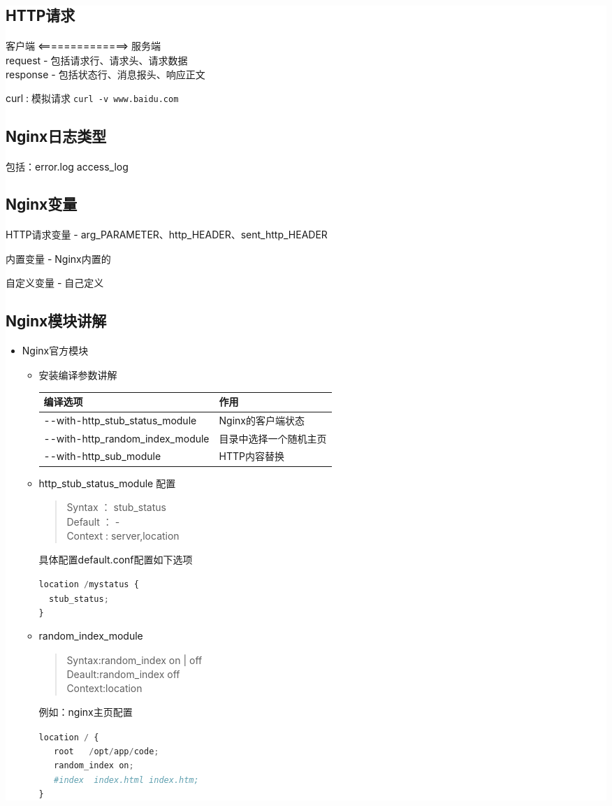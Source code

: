 ## HTTP请求

   客户端  <==============> 服务端  
   request - 包括请求行、请求头、请求数据  
   response - 包括状态行、消息报头、响应正文  
   
   curl : 模拟请求
   `curl -v www.baidu.com`

## Nginx日志类型

   包括：error.log access_log

## Nginx变量

   HTTP请求变量 - arg_PARAMETER、http_HEADER、sent_http_HEADER

   内置变量 - Nginx内置的

   自定义变量 - 自己定义
      
## Nginx模块讲解

*  Nginx官方模块

   + 安装编译参数讲解 
   
     |编译选项|作用|
     |------|------|
     | --with-http_stub_status_module |Nginx的客户端状态 |
     | --with-http_random_index_module |目录中选择一个随机主页 |
     |--with-http_sub_module |HTTP内容替换 |
   

   + http_stub_status_module 配置 

     > Syntax ： stub_status      
     > Default ： -      
     > Context : server,location     
 
     具体配置default.conf配置如下选项  

     ```py
     location /mystatus {
       stub_status;
     }
     ```
   + random_index_module

     > Syntax:random_index on | off  
     > Deault:random_index off  
     > Context:location  

     例如：nginx主页配置  

     ```py
     location / {
        root   /opt/app/code;
        random_index on;
        #index  index.html index.htm;
     }
     ```
